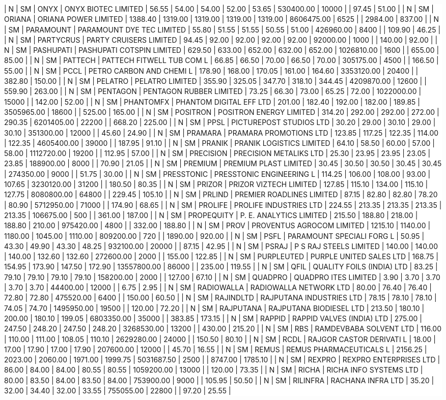 | N | SM | ONYX | ONYX BIOTEC LIMITED | 56.55 | 54.00 | 54.00 | 52.00 | 53.65 | 530400.00 | 10000 |  | 97.45 | 51.00 |
| N | SM | ORIANA | ORIANA POWER LIMITED | 1388.40 | 1319.00 | 1319.00 | 1319.00 | 1319.00 | 8606475.00 | 6525 |  | 2984.00 | 837.00 |
| N | SM | PARAMOUNT | PARAMOUNT DYE TEC LIMITED | 55.80 | 51.55 | 51.55 | 50.55 | 51.00 | 426960.00 | 8400 |  | 109.90 | 46.25 |
| N | SM | PARTYCRUS | PARTY CRUISERS LIMITED | 94.45 | 92.00 | 92.00 | 92.00 | 92.00 | 92000.00 | 1000 |  | 140.00 | 92.00 |
| N | SM | PASHUPATI | PASHUPATI COTSPIN LIMITED | 629.50 | 633.00 | 652.00 | 632.00 | 652.00 | 1026810.00 | 1600 |  | 655.00 | 85.00 |
| N | SM | PATTECH | PATTECH FITWELL TUB COM L | 66.85 | 66.50 | 70.00 | 66.50 | 70.00 | 305175.00 | 4500 |  | 166.50 | 55.00 |
| N | SM | PCCL | PETRO CARBON AND CHEMI L | 178.90 | 168.00 | 170.05 | 161.00 | 164.60 | 3353120.00 | 20400 |  | 382.80 | 150.00 |
| N | SM | PELATRO | PELATRO LIMITED | 355.90 | 325.05 | 347.70 | 318.10 | 344.45 | 4209870.00 | 12600 |  | 559.90 | 263.00 |
| N | SM | PENTAGON | PENTAGON RUBBER LIMITED | 73.25 | 66.30 | 73.00 | 65.25 | 72.00 | 1022000.00 | 15000 |  | 142.00 | 52.00 |
| N | SM | PHANTOMFX | PHANTOM DIGITAL EFF LTD | 201.00 | 182.40 | 192.00 | 182.00 | 189.85 | 3505965.00 | 18600 |  | 525.00 | 165.00 |
| N | SM | POSITRON | POSITRON ENERGY LIMITED | 314.20 | 292.00 | 292.00 | 272.00 | 290.35 | 6201405.00 | 22200 |  | 668.20 | 225.00 |
| N | SM | PPSL | PICTUREPOST STUDIOS LTD | 30.20 | 29.00 | 30.10 | 29.00 | 30.10 | 351300.00 | 12000 |  | 45.60 | 24.90 |
| N | SM | PRAMARA | PRAMARA PROMOTIONS LTD | 123.85 | 117.25 | 122.35 | 114.00 | 122.35 | 4605400.00 | 39000 |  | 187.95 | 91.10 |
| N | SM | PRANIK | PRANIK LOGISTICS LIMITED | 64.10 | 58.50 | 60.00 | 57.00 | 58.00 | 1112720.00 | 19200 |  | 112.95 | 57.00 |
| N | SM | PRECISION | PRECISION METALIKS LTD | 25.30 | 23.95 | 23.95 | 23.05 | 23.85 | 188900.00 | 8000 |  | 70.90 | 21.05 |
| N | SM | PREMIUM | PREMIUM PLAST LIMITED | 30.45 | 30.50 | 30.50 | 30.45 | 30.45 | 274350.00 | 9000 |  | 51.75 | 30.00 |
| N | SM | PRESSTONIC | PRESSTONIC ENGINEERING L | 114.25 | 106.00 | 108.00 | 93.00 | 107.65 | 3230120.00 | 31200 |  | 180.50 | 80.35 |
| N | SM | PRIZOR | PRIZOR VIZTECH LIMITED | 127.85 | 115.10 | 134.00 | 115.10 | 127.75 | 8080800.00 | 64800 |  | 229.45 | 105.10 |
| N | SM | PRLIND | PREMIER ROADLINES LIMITED | 87.15 | 82.80 | 82.80 | 78.20 | 80.90 | 5712950.00 | 71000 |  | 174.90 | 68.65 |
| N | SM | PROLIFE | PROLIFE INDUSTRIES LTD | 224.55 | 213.35 | 213.35 | 213.35 | 213.35 | 106675.00 | 500 |  | 361.00 | 187.00 |
| N | SM | PROPEQUITY | P. E. ANALYTICS LIMITED | 215.50 | 188.80 | 218.00 | 188.80 | 210.00 | 975420.00 | 4800 |  | 332.00 | 188.80 |
| N | SM | PROV | PROVENTUS AGROCOM LIMITED | 1215.10 | 1140.00 | 1180.00 | 1045.00 | 1110.00 | 809200.00 | 720 |  | 1890.00 | 920.00 |
| N | SM | PSFL | PARAMOUNT SPECIALI FORG L | 50.95 | 43.30 | 49.90 | 43.30 | 48.25 | 932100.00 | 20000 |  | 87.15 | 42.95 |
| N | SM | PSRAJ | P S RAJ STEELS LIMITED | 140.00 | 140.00 | 140.00 | 132.60 | 132.60 | 272600.00 | 2000 |  | 155.00 | 122.85 |
| N | SM | PURPLEUTED | PURPLE UNITED SALES LTD | 168.75 | 154.95 | 173.90 | 147.50 | 172.90 | 13557800.00 | 86000 |  | 235.00 | 119.55 |
| N | SM | QFIL | QUALITY FOILS (INDIA) LTD | 83.25 | 79.10 | 79.10 | 79.10 | 79.10 | 158200.00 | 2000 |  | 127.00 | 67.10 |
| N | SM | QUADPRO | QUADPRO ITES LIMITED | 3.90 | 3.70 | 3.70 | 3.70 | 3.70 | 44400.00 | 12000 |  | 6.75 | 2.95 |
| N | SM | RADIOWALLA | RADIOWALLA NETWORK LTD | 80.00 | 76.40 | 76.40 | 72.80 | 72.80 | 475520.00 | 6400 |  | 150.00 | 60.50 |
| N | SM | RAJINDLTD | RAJPUTANA INDUSTRIES LTD | 78.15 | 78.10 | 78.10 | 74.05 | 74.70 | 1495950.00 | 19500 |  | 120.00 | 72.20 |
| N | SM | RAJPUTANA | RAJPUTANA BIODIESEL LTD | 213.50 | 180.10 | 200.00 | 180.10 | 199.05 | 6803350.00 | 35000 |  | 383.85 | 173.15 |
| N | SM | RAPPID | RAPPID VALVES (INDIA) LTD | 275.00 | 247.50 | 248.20 | 247.50 | 248.20 | 3268530.00 | 13200 |  | 430.00 | 215.20 |
| N | SM | RBS | RAMDEVBABA SOLVENT LTD | 116.00 | 110.00 | 111.00 | 108.05 | 110.10 | 2629280.00 | 24000 |  | 150.50 | 80.10 |
| N | SM | RCDL | RAJGOR CASTOR DERIVATI L | 18.00 | 17.00 | 17.90 | 17.00 | 17.90 | 207600.00 | 12000 |  | 45.70 | 16.55 |
| N | SM | REMUS | REMUS PHARMACEUTICALS L | 2156.25 | 2023.00 | 2060.00 | 1971.00 | 1999.75 | 5031687.50 | 2500 |  | 8747.00 | 1785.10 |
| N | SM | REXPRO | REXPRO ENTERPRISES LTD | 86.00 | 84.00 | 84.00 | 80.55 | 80.55 | 1059200.00 | 13000 |  | 120.00 | 73.35 |
| N | SM | RICHA | RICHA INFO SYSTEMS LTD | 80.00 | 83.50 | 84.00 | 83.50 | 84.00 | 753900.00 | 9000 |  | 105.95 | 50.50 |
| N | SM | RILINFRA | RACHANA INFRA LTD | 35.20 | 32.00 | 34.40 | 32.00 | 33.55 | 755055.00 | 22800 |  | 97.20 | 25.55 |